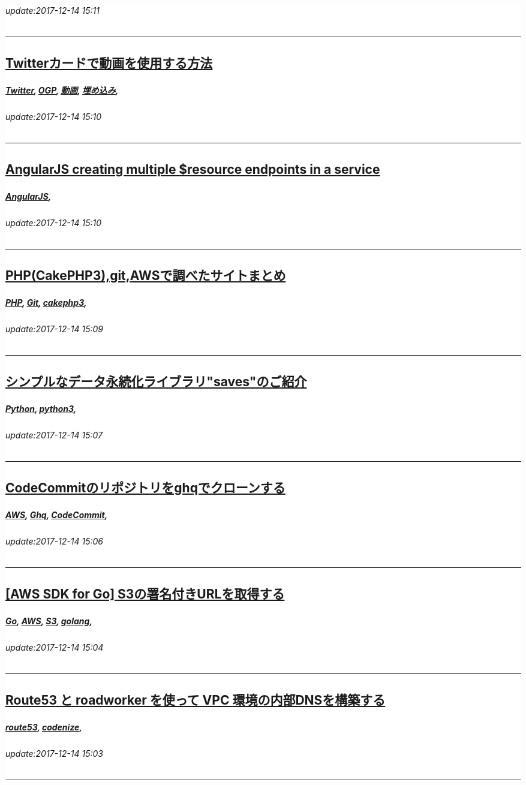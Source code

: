 ###### update:2017-12-14 15:11
---
## [Twitterカードで動画を使用する方法](https://qiita.com/makutenia/items/eb653dd91bc58b1736fd)
##### [Twitter](https://qiita.com/tags/Twitter), [OGP](https://qiita.com/tags/OGP), [動画](https://qiita.com/tags/動画), [埋め込み](https://qiita.com/tags/埋め込み), 
###### update:2017-12-14 15:10
---
## [AngularJS creating multiple $resource endpoints in a service](https://qiita.com/glostuan/items/0c36bc9579a0b9aea212)
##### [AngularJS](https://qiita.com/tags/AngularJS), 
###### update:2017-12-14 15:10
---
## [PHP(CakePHP3),git,AWSで調べたサイトまとめ](https://qiita.com/hatsumi/items/1401b7f02ff4802ea17b)
##### [PHP](https://qiita.com/tags/PHP), [Git](https://qiita.com/tags/Git), [cakephp3](https://qiita.com/tags/cakephp3), 
###### update:2017-12-14 15:09
---
## [シンプルなデータ永続化ライブラリ"saves"のご紹介](https://qiita.com/Akirakong/items/ff8746b4cabc5ff77147)
##### [Python](https://qiita.com/tags/Python), [python3](https://qiita.com/tags/python3), 
###### update:2017-12-14 15:07
---
## [CodeCommitのリポジトリをghqでクローンする](https://qiita.com/t2h5/items/602d6807154fb706f054)
##### [AWS](https://qiita.com/tags/AWS), [Ghq](https://qiita.com/tags/Ghq), [CodeCommit](https://qiita.com/tags/CodeCommit), 
###### update:2017-12-14 15:06
---
## [[AWS SDK for Go] S3の署名付きURLを取得する](https://qiita.com/sakayuka/items/1328c1ad93f9b982a0d5)
##### [Go](https://qiita.com/tags/Go), [AWS](https://qiita.com/tags/AWS), [S3](https://qiita.com/tags/S3), [golang](https://qiita.com/tags/golang), 
###### update:2017-12-14 15:04
---
## [Route53 と roadworker を使って VPC 環境の内部DNSを構築する](https://qiita.com/bells17/items/892e518d10b49a069404)
##### [route53](https://qiita.com/tags/route53), [codenize](https://qiita.com/tags/codenize), 
###### update:2017-12-14 15:03
---